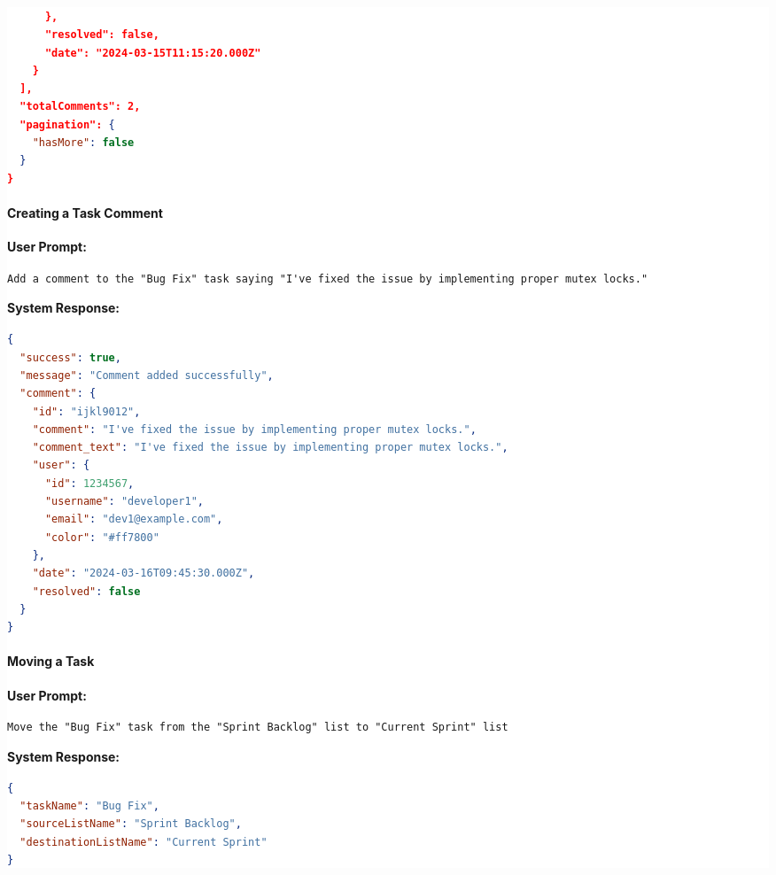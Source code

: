```json
      },
      "resolved": false,
      "date": "2024-03-15T11:15:20.000Z"
    }
  ],
  "totalComments": 2,
  "pagination": {
    "hasMore": false
  }
}
```

#### Creating a Task Comment
**User Prompt:**
```
Add a comment to the "Bug Fix" task saying "I've fixed the issue by implementing proper mutex locks."
```

**System Response:**
```json
{
  "success": true,
  "message": "Comment added successfully",
  "comment": {
    "id": "ijkl9012",
    "comment": "I've fixed the issue by implementing proper mutex locks.",
    "comment_text": "I've fixed the issue by implementing proper mutex locks.",
    "user": {
      "id": 1234567,
      "username": "developer1",
      "email": "dev1@example.com",
      "color": "#ff7800"
    },
    "date": "2024-03-16T09:45:30.000Z",
    "resolved": false
  }
}
```

#### Moving a Task
**User Prompt:**
```
Move the "Bug Fix" task from the "Sprint Backlog" list to "Current Sprint" list
```

**System Response:**
```json
{
  "taskName": "Bug Fix",
  "sourceListName": "Sprint Backlog",
  "destinationListName": "Current Sprint"
}
```
